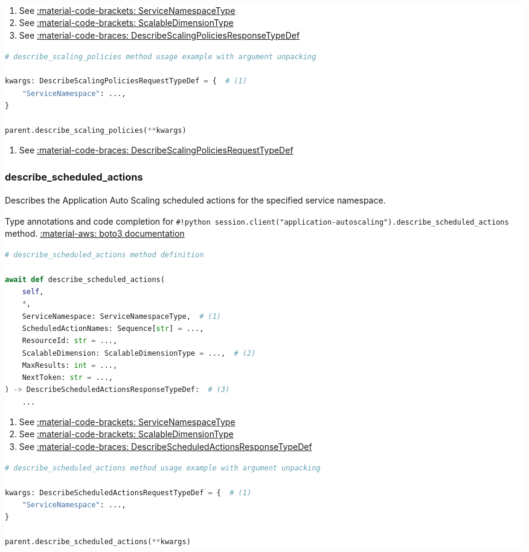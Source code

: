 1. See [:material-code-brackets: ServiceNamespaceType](./literals.md#servicenamespacetype)
2. See [:material-code-brackets: ScalableDimensionType](./literals.md#scalabledimensiontype)
3. See [:material-code-braces: DescribeScalingPoliciesResponseTypeDef](./type_defs.md#describescalingpoliciesresponsetypedef)


```python
# describe_scaling_policies method usage example with argument unpacking

kwargs: DescribeScalingPoliciesRequestTypeDef = {  # (1)
    "ServiceNamespace": ...,
}

parent.describe_scaling_policies(**kwargs)
```

1. See [:material-code-braces: DescribeScalingPoliciesRequestTypeDef](./type_defs.md#describescalingpoliciesrequesttypedef)

### describe\_scheduled\_actions

Describes the Application Auto Scaling scheduled actions for the specified
service namespace.

Type annotations and code completion for `#!python session.client("application-autoscaling").describe_scheduled_actions` method.
[:material-aws: boto3 documentation](https://boto3.amazonaws.com/v1/documentation/api/latest/reference/services/application-autoscaling.html#ApplicationAutoScaling.Client)

```python
# describe_scheduled_actions method definition

await def describe_scheduled_actions(
    self,
    *,
    ServiceNamespace: ServiceNamespaceType,  # (1)
    ScheduledActionNames: Sequence[str] = ...,
    ResourceId: str = ...,
    ScalableDimension: ScalableDimensionType = ...,  # (2)
    MaxResults: int = ...,
    NextToken: str = ...,
) -> DescribeScheduledActionsResponseTypeDef:  # (3)
    ...
```

1. See [:material-code-brackets: ServiceNamespaceType](./literals.md#servicenamespacetype)
2. See [:material-code-brackets: ScalableDimensionType](./literals.md#scalabledimensiontype)
3. See [:material-code-braces: DescribeScheduledActionsResponseTypeDef](./type_defs.md#describescheduledactionsresponsetypedef)


```python
# describe_scheduled_actions method usage example with argument unpacking

kwargs: DescribeScheduledActionsRequestTypeDef = {  # (1)
    "ServiceNamespace": ...,
}

parent.describe_scheduled_actions(**kwargs)
```
